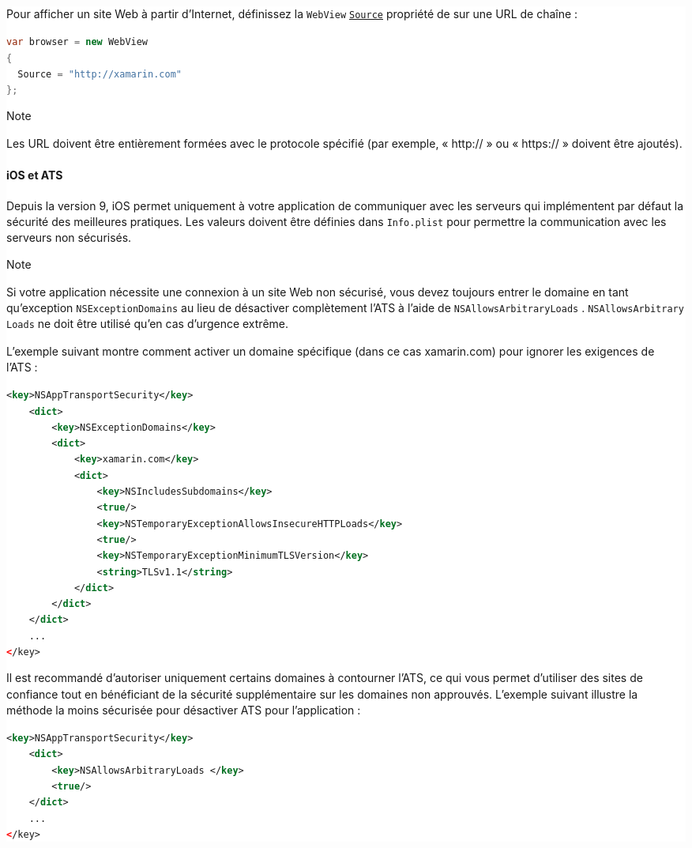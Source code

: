 Pour afficher un site Web à partir d’Internet, définissez la `WebView` [`Source`](xref:Xamarin.Forms.WebViewSource) propriété de sur une URL de chaîne :

```csharp
var browser = new WebView
{
  Source = "http://xamarin.com"
};
```

> [!NOTE]
> Les URL doivent être entièrement formées avec le protocole spécifié (par exemple, « http:// » ou « https:// » doivent être ajoutés).

#### <a name="ios-and-ats"></a>iOS et ATS

Depuis la version 9, iOS permet uniquement à votre application de communiquer avec les serveurs qui implémentent par défaut la sécurité des meilleures pratiques. Les valeurs doivent être définies dans `Info.plist` pour permettre la communication avec les serveurs non sécurisés.

> [!NOTE]
> Si votre application nécessite une connexion à un site Web non sécurisé, vous devez toujours entrer le domaine en tant qu’exception `NSExceptionDomains` au lieu de désactiver complètement l’ATS à l’aide de `NSAllowsArbitraryLoads` . `NSAllowsArbitraryLoads` ne doit être utilisé qu’en cas d’urgence extrême.

L’exemple suivant montre comment activer un domaine spécifique (dans ce cas xamarin.com) pour ignorer les exigences de l’ATS :

```xml
<key>NSAppTransportSecurity</key>
    <dict>
        <key>NSExceptionDomains</key>
        <dict>
            <key>xamarin.com</key>
            <dict>
                <key>NSIncludesSubdomains</key>
                <true/>
                <key>NSTemporaryExceptionAllowsInsecureHTTPLoads</key>
                <true/>
                <key>NSTemporaryExceptionMinimumTLSVersion</key>
                <string>TLSv1.1</string>
            </dict>
        </dict>
    </dict>
    ...
</key>
```

Il est recommandé d’autoriser uniquement certains domaines à contourner l’ATS, ce qui vous permet d’utiliser des sites de confiance tout en bénéficiant de la sécurité supplémentaire sur les domaines non approuvés. L’exemple suivant illustre la méthode la moins sécurisée pour désactiver ATS pour l’application :

```xml
<key>NSAppTransportSecurity</key>
    <dict>
        <key>NSAllowsArbitraryLoads </key>
        <true/>
    </dict>
    ...
</key>
```
